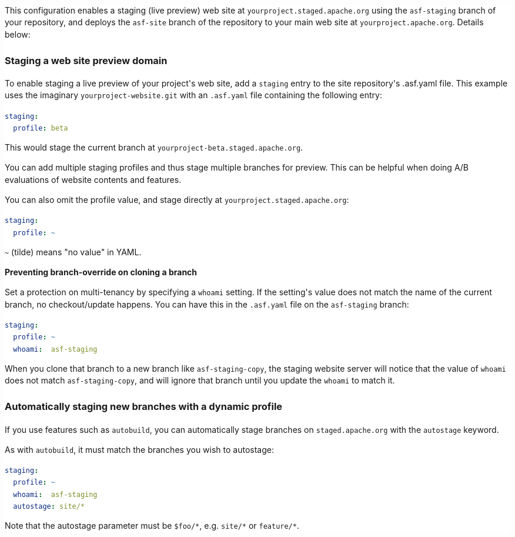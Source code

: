 This configuration enables a staging (live preview) web site at `yourproject.staged.apache.org` using the `asf-staging` branch of your repository, and deploys the `asf-site` branch of the repository to your main web site at `yourproject.apache.org`. Details below:

<h3 id="staging">Staging a web site preview domain</h3>

To enable staging a live preview of your project's web site, add a `staging` entry to the site repository's .asf.yaml file.
This example uses the imaginary `yourproject-website.git` with an `.asf.yaml` file containing the following entry:

~~~yaml
staging:
  profile: beta
~~~

This would stage the current branch at `yourproject-beta.staged.apache.org`.

You can add multiple staging profiles and thus stage multiple branches for preview. This can be helpful when doing A/B evaluations of website contents and features.

You can also omit the profile value, and stage directly at `yourproject.staged.apache.org`:

~~~yaml
staging:
  profile: ~
~~~
`~` (tilde) means "no value" in YAML.

**Preventing branch-override on cloning a branch**

Set a protection on multi-tenancy by specifying a `whoami` setting. If the setting's value does not match the name of the current branch, no checkout/update happens. You can have this in the `.asf.yaml` file on the `asf-staging` branch:

~~~yaml
staging:
  profile: ~
  whoami:  asf-staging
~~~

When you clone that branch to a new branch like `asf-staging-copy`, the staging website server will notice that the value of `whoami` does not match `asf-staging-copy`, and will ignore that branch until you update the `whoami` to match it.

<h3 id="autostage">Automatically staging new branches with a dynamic profile</h3>

If you use features such as `autobuild`, you can automatically stage branches on `staged.apache.org` with the `autostage` keyword.

As with `autobuild`, it must match the branches you wish to autostage:

~~~yaml
staging:
  profile: ~
  whoami:  asf-staging
  autostage: site/*
~~~

Note that the autostage parameter must be `$foo/*`, e.g. `site/*` or `feature/*`.
